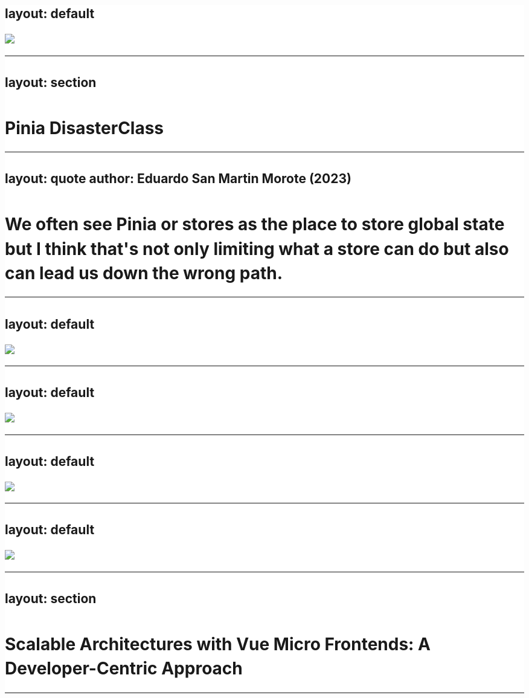 layout: default
---

<img src="theme/assets/slides/evan-you-slide-10.png" />

---
layout: section
---

# Pinia DisasterClass

---
layout: quote
author: Eduardo San Martin Morote (2023)
---

# We often see Pinia or stores as the place to store global state but I think that's not only limiting what a store can do but also can lead us down the wrong path.

---
layout: default
---

<img src="theme/assets/slides/pinia-slide-1.png" />

---
layout: default
---

<img src="theme/assets/slides/pinia-slide-2.png" />

---
layout: default
---

<img src="theme/assets/slides/pinia-slide-3.png" />

---
layout: default
---

<img src="theme/assets/slides/pinia-slide-4.png" />

---
layout: section
---

# Scalable Architectures with Vue Micro Frontends: A Developer-Centric Approach

---